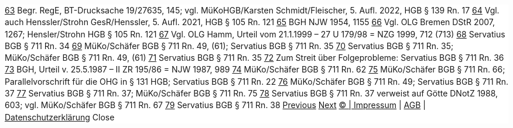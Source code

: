 [63](https://bgb.kommentar.de/Buch-2/Abschnitt-8/Titel-16/Untertitel-2/Kapitel-2/</Buch-2/Abschnitt-8/Titel-16/Untertitel-2/Kapitel-2/Uebertragung-und-Uebergang-von-Gesellschaftsanteilen/Allgemeines#fnref:63>) Begr. RegE, BT-Drucksache 19/27635, 145; vgl. MüKoHGB/Karsten Schmidt/Fleischer, 5. Aufl. 2022, HGB § 139 Rn. 17
[64](https://bgb.kommentar.de/Buch-2/Abschnitt-8/Titel-16/Untertitel-2/Kapitel-2/</Buch-2/Abschnitt-8/Titel-16/Untertitel-2/Kapitel-2/Uebertragung-und-Uebergang-von-Gesellschaftsanteilen/Allgemeines#fnref:64>) Vgl. auch Henssler/Strohn GesR/Henssler, 5. Aufl. 2021, HGB § 105 Rn. 121
[65](https://bgb.kommentar.de/Buch-2/Abschnitt-8/Titel-16/Untertitel-2/Kapitel-2/</Buch-2/Abschnitt-8/Titel-16/Untertitel-2/Kapitel-2/Uebertragung-und-Uebergang-von-Gesellschaftsanteilen/Allgemeines#fnref:65>) BGH NJW 1954, 1155
[66](https://bgb.kommentar.de/Buch-2/Abschnitt-8/Titel-16/Untertitel-2/Kapitel-2/</Buch-2/Abschnitt-8/Titel-16/Untertitel-2/Kapitel-2/Uebertragung-und-Uebergang-von-Gesellschaftsanteilen/Allgemeines#fnref:66>) Vgl. OLG Bremen DStR 2007, 1267; Hensler/Strohn HGB § 105 Rn. 121
[67](https://bgb.kommentar.de/Buch-2/Abschnitt-8/Titel-16/Untertitel-2/Kapitel-2/</Buch-2/Abschnitt-8/Titel-16/Untertitel-2/Kapitel-2/Uebertragung-und-Uebergang-von-Gesellschaftsanteilen/Allgemeines#fnref:67>) Vgl. OLG Hamm, Urteil vom 21.1.1999 – 27 U 179/98 = NZG 1999, 712 (713)
[68](https://bgb.kommentar.de/Buch-2/Abschnitt-8/Titel-16/Untertitel-2/Kapitel-2/</Buch-2/Abschnitt-8/Titel-16/Untertitel-2/Kapitel-2/Uebertragung-und-Uebergang-von-Gesellschaftsanteilen/Allgemeines#fnref:68>) Servatius BGB § 711 Rn. 34
[69](https://bgb.kommentar.de/Buch-2/Abschnitt-8/Titel-16/Untertitel-2/Kapitel-2/</Buch-2/Abschnitt-8/Titel-16/Untertitel-2/Kapitel-2/Uebertragung-und-Uebergang-von-Gesellschaftsanteilen/Allgemeines#fnref:69>) MüKo/Schäfer BGB § 711 Rn. 49, (61); Servatius BGB § 711 Rn. 35
[70](https://bgb.kommentar.de/Buch-2/Abschnitt-8/Titel-16/Untertitel-2/Kapitel-2/</Buch-2/Abschnitt-8/Titel-16/Untertitel-2/Kapitel-2/Uebertragung-und-Uebergang-von-Gesellschaftsanteilen/Allgemeines#fnref:70>) Servatius BGB § 711 Rn. 35; MüKo/Schäfer BGB § 711 Rn. 49, (61)
[71](https://bgb.kommentar.de/Buch-2/Abschnitt-8/Titel-16/Untertitel-2/Kapitel-2/</Buch-2/Abschnitt-8/Titel-16/Untertitel-2/Kapitel-2/Uebertragung-und-Uebergang-von-Gesellschaftsanteilen/Allgemeines#fnref:71>) Servatius BGB § 711 Rn. 35 
[72](https://bgb.kommentar.de/Buch-2/Abschnitt-8/Titel-16/Untertitel-2/Kapitel-2/</Buch-2/Abschnitt-8/Titel-16/Untertitel-2/Kapitel-2/Uebertragung-und-Uebergang-von-Gesellschaftsanteilen/Allgemeines#fnref:72>) Zum Streit über Folgeprobleme: Servatius BGB § 711 Rn. 36
[73](https://bgb.kommentar.de/Buch-2/Abschnitt-8/Titel-16/Untertitel-2/Kapitel-2/</Buch-2/Abschnitt-8/Titel-16/Untertitel-2/Kapitel-2/Uebertragung-und-Uebergang-von-Gesellschaftsanteilen/Allgemeines#fnref:73>) BGH, Urteil v. 25.5.1987 – II ZR 195/86 = NJW 1987, 989
[74](https://bgb.kommentar.de/Buch-2/Abschnitt-8/Titel-16/Untertitel-2/Kapitel-2/</Buch-2/Abschnitt-8/Titel-16/Untertitel-2/Kapitel-2/Uebertragung-und-Uebergang-von-Gesellschaftsanteilen/Allgemeines#fnref:74>) MüKo/Schäfer BGB § 711 Rn. 62
[75](https://bgb.kommentar.de/Buch-2/Abschnitt-8/Titel-16/Untertitel-2/Kapitel-2/</Buch-2/Abschnitt-8/Titel-16/Untertitel-2/Kapitel-2/Uebertragung-und-Uebergang-von-Gesellschaftsanteilen/Allgemeines#fnref:75>) MüKo/Schäfer BGB § 711 Rn. 66; Parallelvorschrift für die OHG in § 131 HGB; Servatius BGB § 711 Rn. 22
[76](https://bgb.kommentar.de/Buch-2/Abschnitt-8/Titel-16/Untertitel-2/Kapitel-2/</Buch-2/Abschnitt-8/Titel-16/Untertitel-2/Kapitel-2/Uebertragung-und-Uebergang-von-Gesellschaftsanteilen/Allgemeines#fnref:76>) MüKo/Schäfer BGB § 711 Rn. 49; Servatius BGB § 711 Rn. 37
[77](https://bgb.kommentar.de/Buch-2/Abschnitt-8/Titel-16/Untertitel-2/Kapitel-2/</Buch-2/Abschnitt-8/Titel-16/Untertitel-2/Kapitel-2/Uebertragung-und-Uebergang-von-Gesellschaftsanteilen/Allgemeines#fnref:77>) Servatius BGB § 711 Rn. 37; MüKo/Schäfer BGB § 711 Rn. 75
[78](https://bgb.kommentar.de/Buch-2/Abschnitt-8/Titel-16/Untertitel-2/Kapitel-2/</Buch-2/Abschnitt-8/Titel-16/Untertitel-2/Kapitel-2/Uebertragung-und-Uebergang-von-Gesellschaftsanteilen/Allgemeines#fnref:78>) Servatius BGB § 711 Rn. 37 verweist auf Götte DNotZ 1988, 603; vgl. MüKo/Schäfer BGB § 711 Rn. 67
[79](https://bgb.kommentar.de/Buch-2/Abschnitt-8/Titel-16/Untertitel-2/Kapitel-2/</Buch-2/Abschnitt-8/Titel-16/Untertitel-2/Kapitel-2/Uebertragung-und-Uebergang-von-Gesellschaftsanteilen/Allgemeines#fnref:79>) Servatius BGB § 711 Rn. 38
[Previous](https://bgb.kommentar.de/Buch-2/Abschnitt-8/Titel-16/Untertitel-2/Kapitel-2/</Buch-2/Abschnitt-8/Titel-16/Untertitel-2/Kapitel-2/Mehrbelastungsverbot> "§ 710 Mehrbelastungsverbot") [Next](https://bgb.kommentar.de/Buch-2/Abschnitt-8/Titel-16/Untertitel-2/Kapitel-2/</Buch-2/Abschnitt-8/Titel-16/Untertitel-2/Kapitel-2/Uebertragbarkeit-von-Gesellschafterrechten> "§ 711a Übertragbarkeit von Gesellschafterrechten")
[© | Impressum](https://bgb.kommentar.de/Buch-2/Abschnitt-8/Titel-16/Untertitel-2/Kapitel-2/</Kontakt>) | [AGB](https://bgb.kommentar.de/Buch-2/Abschnitt-8/Titel-16/Untertitel-2/Kapitel-2/</AGB>) | [Datenschutzerklärung](https://bgb.kommentar.de/Buch-2/Abschnitt-8/Titel-16/Untertitel-2/Kapitel-2/</Datenschutzerklaerung-fuer-Leser>)
Close